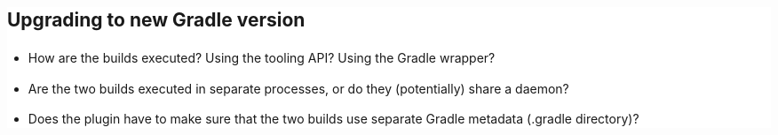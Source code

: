 ## Upgrading to new Gradle version

* How are the builds executed? Using the tooling API? Using the Gradle wrapper?

* Are the two builds executed in separate processes, or do they (potentially) share a daemon?

* Does the plugin have to make sure that the two builds use separate Gradle metadata (.gradle directory)?
